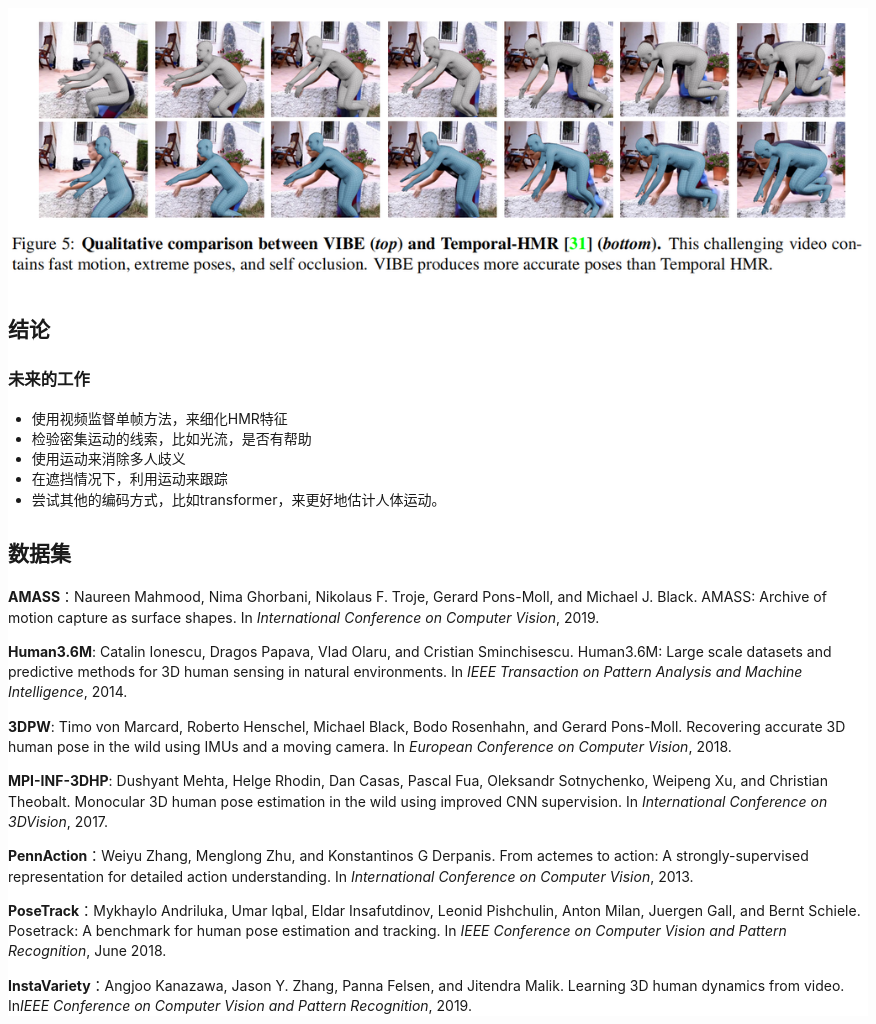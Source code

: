 ![8](./VIBE/8.png)

## 结论

### 未来的工作

- 使用视频监督单帧方法，来细化HMR特征
- 检验密集运动的线索，比如光流，是否有帮助
- 使用运动来消除多人歧义
- 在遮挡情况下，利用运动来跟踪
- 尝试其他的编码方式，比如transformer，来更好地估计人体运动。

## 数据集

**AMASS**：Naureen Mahmood, Nima Ghorbani, Nikolaus F. Troje, Gerard Pons-Moll, and Michael J. Black. AMASS: Archive of motion capture as surface shapes. In *International Conference on Computer Vision*, 2019.

**Human3.6M**: Catalin Ionescu, Dragos Papava, Vlad Olaru, and Cristian Sminchisescu. Human3.6M: Large scale datasets and predictive methods for 3D human sensing in natural environments. In *IEEE Transaction on Pattern Analysis and Machine Intelligence*, 2014. 

**3DPW**: Timo von Marcard, Roberto Henschel, Michael Black, Bodo Rosenhahn, and Gerard Pons-Moll. Recovering accurate 3D human pose in the wild using IMUs and a moving camera. In *European Conference on Computer Vision*, 2018.

**MPI-INF-3DHP**: Dushyant Mehta, Helge Rhodin, Dan Casas, Pascal Fua, Oleksandr Sotnychenko, Weipeng Xu, and Christian Theobalt. Monocular 3D human pose estimation in the wild using improved CNN supervision. In *International Conference on 3DVision*, 2017.

**PennAction**：Weiyu Zhang, Menglong Zhu, and Konstantinos G Derpanis. From actemes to action: A strongly-supervised representation for detailed action understanding. In *International Conference on Computer Vision*, 2013.

**PoseTrack**：Mykhaylo Andriluka, Umar Iqbal, Eldar Insafutdinov, Leonid Pishchulin, Anton Milan, Juergen Gall, and Bernt Schiele. Posetrack: A benchmark for human pose estimation and tracking. In *IEEE Conference on Computer Vision and Pattern Recognition*, June 2018.

**InstaVariety**：Angjoo Kanazawa, Jason Y. Zhang, Panna Felsen, and Jitendra Malik. Learning 3D human dynamics from video. In*IEEE Conference on Computer Vision and Pattern Recognition*, 2019.
